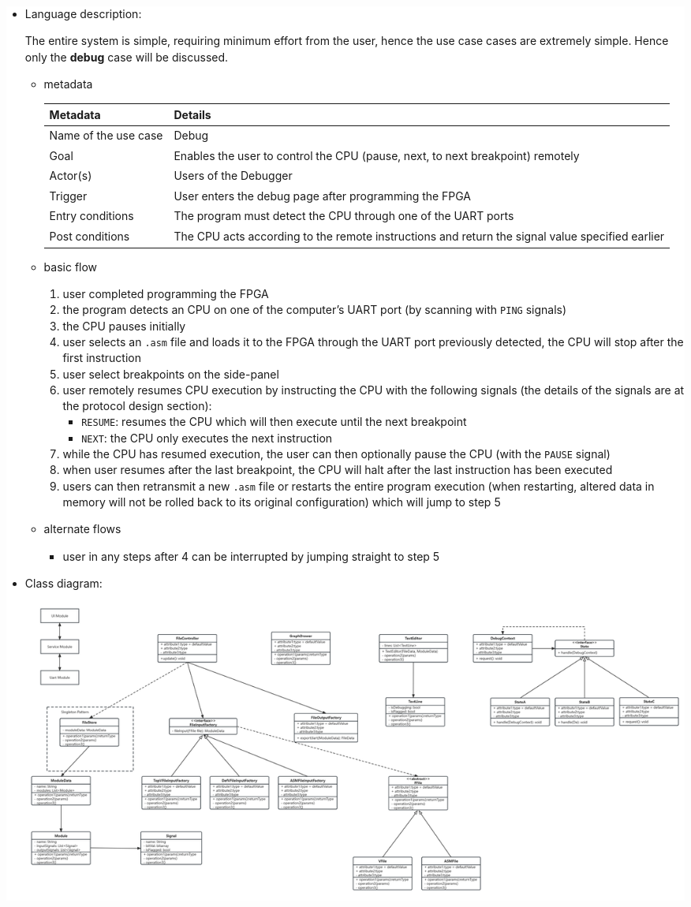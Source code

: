 - Language description:
    
    The entire system is simple, requiring minimum effort from the user, hence the use case cases are extremely simple. Hence only the **********debug********** case will be discussed.
    
    - metadata
        
        
        | Metadata | Details |
        | --- | --- |
        | Name of the use case | Debug |
        | Goal | Enables the user to control the CPU (pause, next, to next breakpoint) remotely |
        | Actor(s) | Users of the Debugger |
        | Trigger | User enters the debug page after programming the FPGA |
        | Entry conditions | The program must detect the CPU through one of the UART ports |
        | Post conditions | The CPU acts according to the remote instructions and return the signal value specified earlier |
    - basic flow
        1. user completed programming the FPGA
        2. the program detects an CPU on one of the computer’s UART port (by scanning with `PING` signals)
        3. the CPU pauses initially
        4. user selects an `.asm` file and loads it to the FPGA through the UART port previously detected, the CPU will stop after the first instruction
        5. user select breakpoints on the side-panel 
        6. user remotely resumes CPU execution by instructing the CPU with the following signals (the details of the signals are at the protocol design section):
            - `RESUME`: resumes the CPU which will then execute until the next breakpoint
            - `NEXT`: the CPU only executes the next instruction
        7. while the CPU has resumed execution, the user can then optionally pause the CPU (with the `PAUSE` signal)
        8. when user resumes after the last breakpoint, the CPU will halt after the last instruction has been executed 
        9. users can then retransmit a new `.asm` file or restarts the entire program execution (when restarting, altered data in memory will not be rolled back to its original configuration) which will jump to step 5
    - alternate flows
        - user in any steps after 4 can be interrupted by jumping straight to step 5
- Class diagram:
    
    ![Untitled](resources/Untitled%202.png)
    